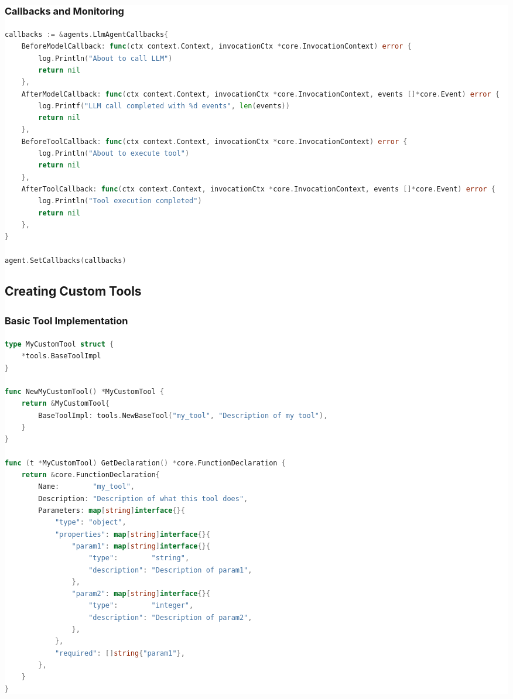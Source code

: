 ### Callbacks and Monitoring

```go
callbacks := &agents.LlmAgentCallbacks{
    BeforeModelCallback: func(ctx context.Context, invocationCtx *core.InvocationContext) error {
        log.Println("About to call LLM")
        return nil
    },
    AfterModelCallback: func(ctx context.Context, invocationCtx *core.InvocationContext, events []*core.Event) error {
        log.Printf("LLM call completed with %d events", len(events))
        return nil
    },
    BeforeToolCallback: func(ctx context.Context, invocationCtx *core.InvocationContext) error {
        log.Println("About to execute tool")
        return nil
    },
    AfterToolCallback: func(ctx context.Context, invocationCtx *core.InvocationContext, events []*core.Event) error {
        log.Println("Tool execution completed")
        return nil
    },
}

agent.SetCallbacks(callbacks)
```

## Creating Custom Tools

### Basic Tool Implementation

```go
type MyCustomTool struct {
    *tools.BaseToolImpl
}

func NewMyCustomTool() *MyCustomTool {
    return &MyCustomTool{
        BaseToolImpl: tools.NewBaseTool("my_tool", "Description of my tool"),
    }
}

func (t *MyCustomTool) GetDeclaration() *core.FunctionDeclaration {
    return &core.FunctionDeclaration{
        Name:        "my_tool",
        Description: "Description of what this tool does",
        Parameters: map[string]interface{}{
            "type": "object",
            "properties": map[string]interface{}{
                "param1": map[string]interface{}{
                    "type":        "string",
                    "description": "Description of param1",
                },
                "param2": map[string]interface{}{
                    "type":        "integer",
                    "description": "Description of param2",
                },
            },
            "required": []string{"param1"},
        },
    }
}

```